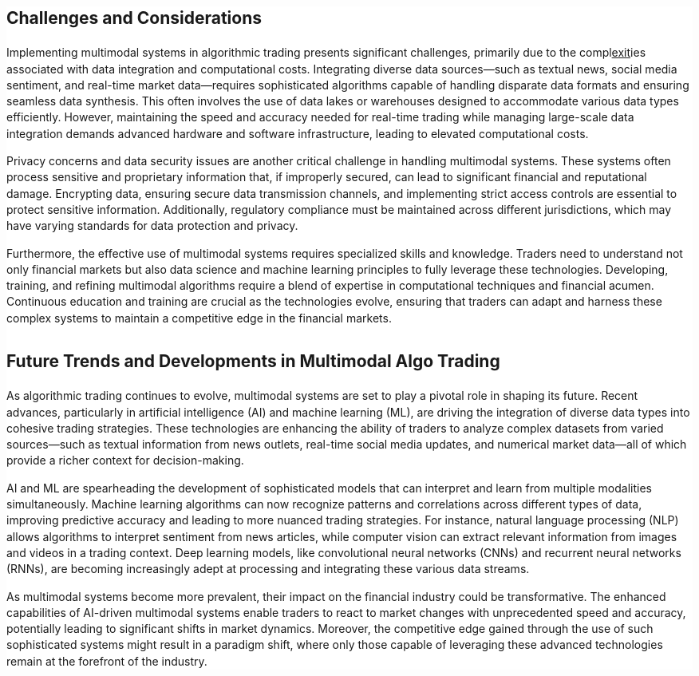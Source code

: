 
## Challenges and Considerations

Implementing multimodal systems in algorithmic trading presents significant challenges, primarily due to the compl[exit](/wiki/exit-strategy)ies associated with data integration and computational costs. Integrating diverse data sources—such as textual news, social media sentiment, and real-time market data—requires sophisticated algorithms capable of handling disparate data formats and ensuring seamless data synthesis. This often involves the use of data lakes or warehouses designed to accommodate various data types efficiently. However, maintaining the speed and accuracy needed for real-time trading while managing large-scale data integration demands advanced hardware and software infrastructure, leading to elevated computational costs.

Privacy concerns and data security issues are another critical challenge in handling multimodal systems. These systems often process sensitive and proprietary information that, if improperly secured, can lead to significant financial and reputational damage. Encrypting data, ensuring secure data transmission channels, and implementing strict access controls are essential to protect sensitive information. Additionally, regulatory compliance must be maintained across different jurisdictions, which may have varying standards for data protection and privacy.

Furthermore, the effective use of multimodal systems requires specialized skills and knowledge. Traders need to understand not only financial markets but also data science and machine learning principles to fully leverage these technologies. Developing, training, and refining multimodal algorithms require a blend of expertise in computational techniques and financial acumen. Continuous education and training are crucial as the technologies evolve, ensuring that traders can adapt and harness these complex systems to maintain a competitive edge in the financial markets.


## Future Trends and Developments in Multimodal Algo Trading

As algorithmic trading continues to evolve, multimodal systems are set to play a pivotal role in shaping its future. Recent advances, particularly in artificial intelligence (AI) and machine learning (ML), are driving the integration of diverse data types into cohesive trading strategies. These technologies are enhancing the ability of traders to analyze complex datasets from varied sources—such as textual information from news outlets, real-time social media updates, and numerical market data—all of which provide a richer context for decision-making.

AI and ML are spearheading the development of sophisticated models that can interpret and learn from multiple modalities simultaneously. Machine learning algorithms can now recognize patterns and correlations across different types of data, improving predictive accuracy and leading to more nuanced trading strategies. For instance, natural language processing (NLP) allows algorithms to interpret sentiment from news articles, while computer vision can extract relevant information from images and videos in a trading context. Deep learning models, like convolutional neural networks (CNNs) and recurrent neural networks (RNNs), are becoming increasingly adept at processing and integrating these various data streams.

As multimodal systems become more prevalent, their impact on the financial industry could be transformative. The enhanced capabilities of AI-driven multimodal systems enable traders to react to market changes with unprecedented speed and accuracy, potentially leading to significant shifts in market dynamics. Moreover, the competitive edge gained through the use of such sophisticated systems might result in a paradigm shift, where only those capable of leveraging these advanced technologies remain at the forefront of the industry.
